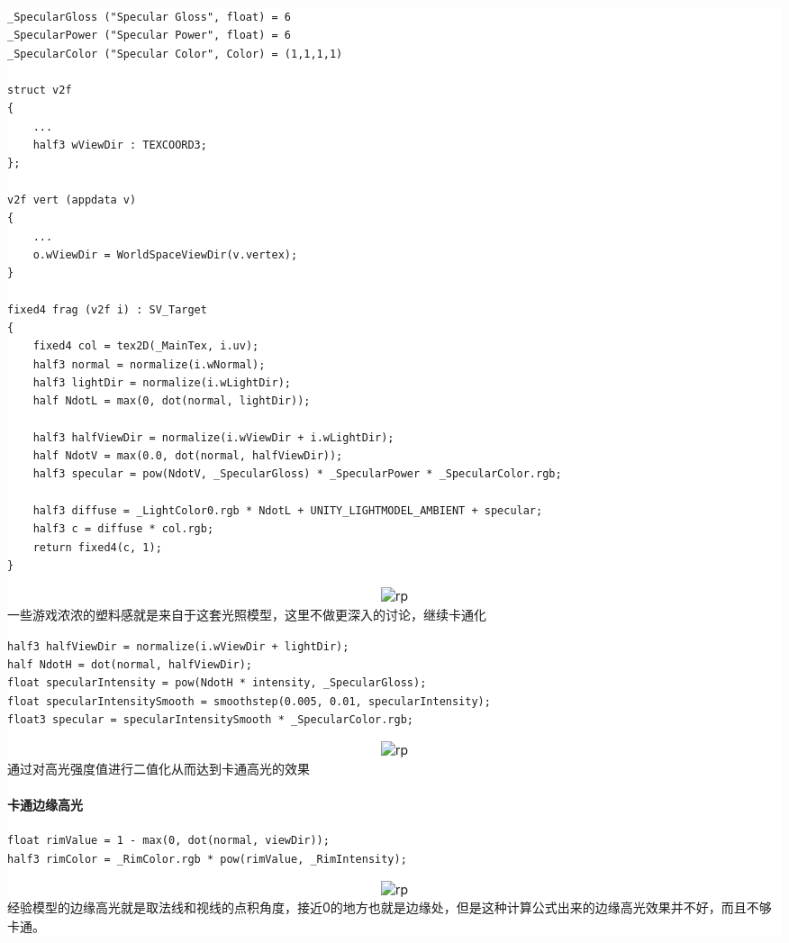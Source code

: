 ```
_SpecularGloss ("Specular Gloss", float) = 6
_SpecularPower ("Specular Power", float) = 6
_SpecularColor ("Specular Color", Color) = (1,1,1,1)

struct v2f
{
    ...
    half3 wViewDir : TEXCOORD3;
};

v2f vert (appdata v)
{
    ...
    o.wViewDir = WorldSpaceViewDir(v.vertex);
}

fixed4 frag (v2f i) : SV_Target
{
    fixed4 col = tex2D(_MainTex, i.uv);
    half3 normal = normalize(i.wNormal);
    half3 lightDir = normalize(i.wLightDir);
    half NdotL = max(0, dot(normal, lightDir));

    half3 halfViewDir = normalize(i.wViewDir + i.wLightDir);
    half NdotV = max(0.0, dot(normal, halfViewDir));
    half3 specular = pow(NdotV, _SpecularGloss) * _SpecularPower * _SpecularColor.rgb;

    half3 diffuse = _LightColor0.rgb * NdotL + UNITY_LIGHTMODEL_AMBIENT + specular;
    half3 c = diffuse * col.rgb;
    return fixed4(c, 1);
}
```

<center><img src="img/toonshading/lighting.jpg" width = "409" height = "339" align=center alt="rp"/></center>
一些游戏浓浓的塑料感就是来自于这套光照模型，这里不做更深入的讨论，继续卡通化

```
half3 halfViewDir = normalize(i.wViewDir + lightDir);
half NdotH = dot(normal, halfViewDir);
float specularIntensity = pow(NdotH * intensity, _SpecularGloss);
float specularIntensitySmooth = smoothstep(0.005, 0.01, specularIntensity);
float3 specular = specularIntensitySmooth * _SpecularColor.rgb;
```

<center><img src="img/toonshading/toonspecular.jpg" width = "409" height = "328" align=center alt="rp"/></center>
通过对高光强度值进行二值化从而达到卡通高光的效果

#### 卡通边缘高光

```
float rimValue = 1 - max(0, dot(normal, viewDir));
half3 rimColor = _RimColor.rgb * pow(rimValue, _RimIntensity);
```
<center><img src="img/toonshading/rim.jpg" width = "409" height = "328" align=center alt="rp"/></center>
经验模型的边缘高光就是取法线和视线的点积角度，接近0的地方也就是边缘处，但是这种计算公式出来的边缘高光效果并不好，而且不够卡通。
